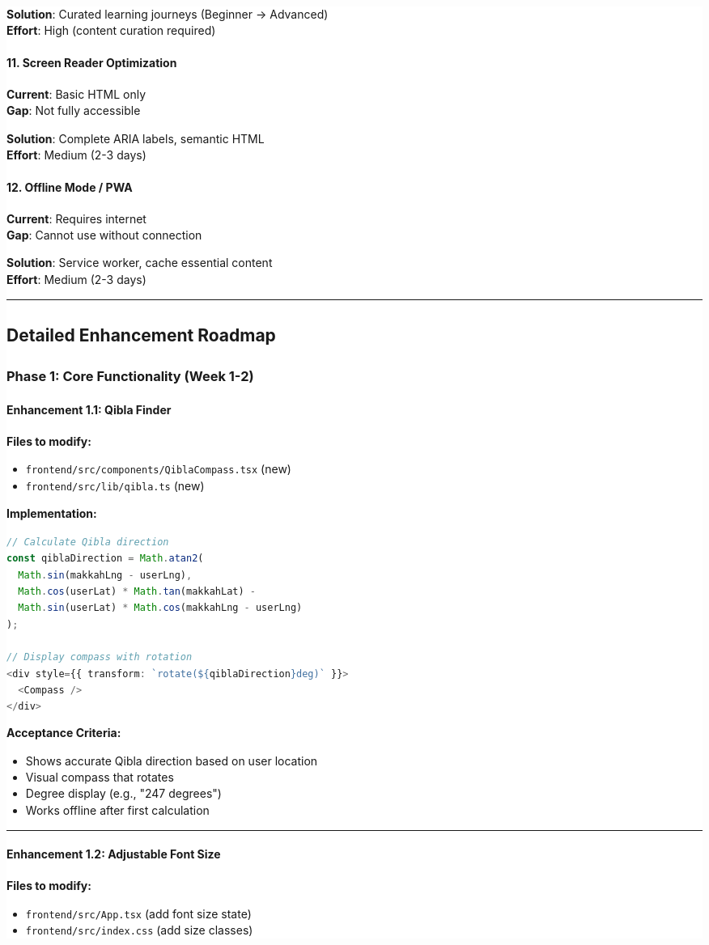 **Solution**: Curated learning journeys (Beginner → Advanced)  
**Effort**: High (content curation required)

#### 11. Screen Reader Optimization
**Current**: Basic HTML only  
**Gap**: Not fully accessible

**Solution**: Complete ARIA labels, semantic HTML  
**Effort**: Medium (2-3 days)

#### 12. Offline Mode / PWA
**Current**: Requires internet  
**Gap**: Cannot use without connection

**Solution**: Service worker, cache essential content  
**Effort**: Medium (2-3 days)

---

## Detailed Enhancement Roadmap

### Phase 1: Core Functionality (Week 1-2)

#### Enhancement 1.1: Qibla Finder
**Files to modify:**
- `frontend/src/components/QiblaCompass.tsx` (new)
- `frontend/src/lib/qibla.ts` (new)

**Implementation:**
```typescript
// Calculate Qibla direction
const qiblaDirection = Math.atan2(
  Math.sin(makkahLng - userLng),
  Math.cos(userLat) * Math.tan(makkahLat) - 
  Math.sin(userLat) * Math.cos(makkahLng - userLng)
);

// Display compass with rotation
<div style={{ transform: `rotate(${qiblaDirection}deg)` }}>
  <Compass />
</div>
```

**Acceptance Criteria:**
- Shows accurate Qibla direction based on user location
- Visual compass that rotates
- Degree display (e.g., "247 degrees")
- Works offline after first calculation

---

#### Enhancement 1.2: Adjustable Font Size
**Files to modify:**
- `frontend/src/App.tsx` (add font size state)
- `frontend/src/index.css` (add size classes)
